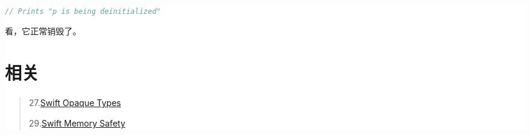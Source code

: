 ```swift
// Prints "p is being deinitialized"
```

看，它正常销毁了。

# 相关

> 27.[Swift Opaque Types](https://github.com/zfanli/notes/blob/master/swift/27.OpaqueTypes.md)
>
> 29.[Swift Memory Safety](https://github.com/zfanli/notes/blob/master/swift/29.MemorySafety.md)
